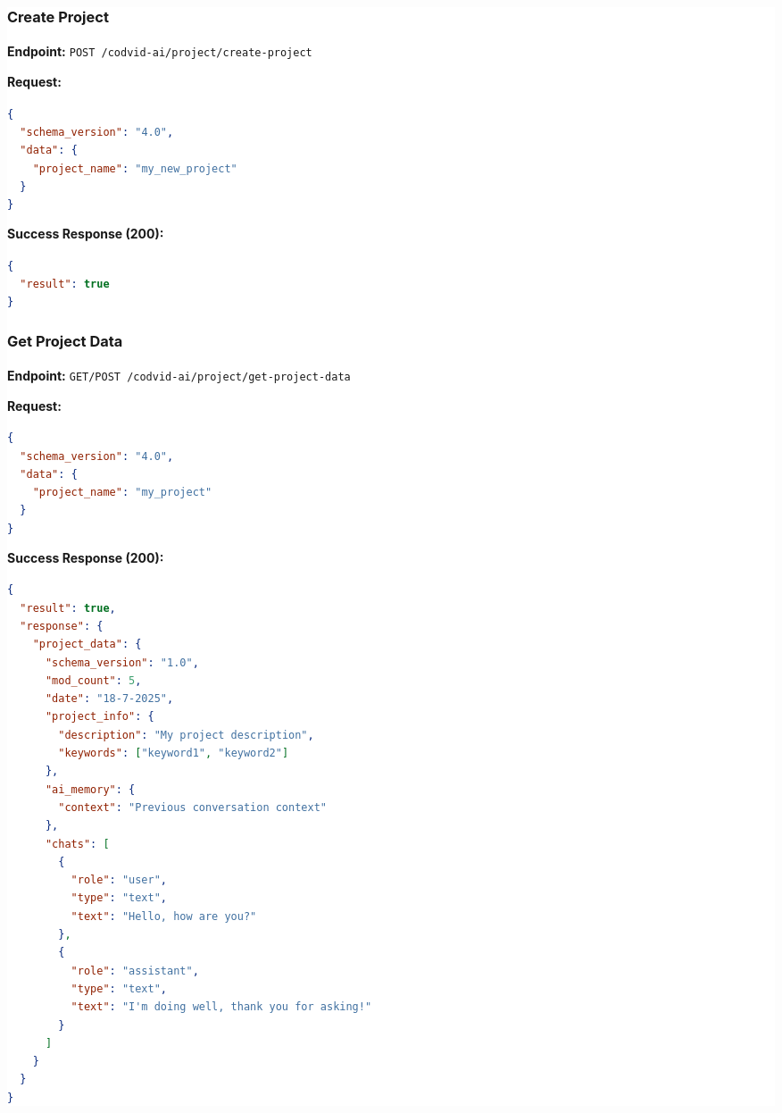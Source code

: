 ### Create Project
**Endpoint:** `POST /codvid-ai/project/create-project`

**Request:**
```json
{
  "schema_version": "4.0",
  "data": {
    "project_name": "my_new_project"
  }
}
```

**Success Response (200):**
```json
{
  "result": true
}
```

### Get Project Data
**Endpoint:** `GET/POST /codvid-ai/project/get-project-data`

**Request:**
```json
{
  "schema_version": "4.0",
  "data": {
    "project_name": "my_project"
  }
}
```

**Success Response (200):**
```json
{
  "result": true,
  "response": {
    "project_data": {
      "schema_version": "1.0",
      "mod_count": 5,
      "date": "18-7-2025",
      "project_info": {
        "description": "My project description",
        "keywords": ["keyword1", "keyword2"]
      },
      "ai_memory": {
        "context": "Previous conversation context"
      },
      "chats": [
        {
          "role": "user",
          "type": "text",
          "text": "Hello, how are you?"
        },
        {
          "role": "assistant",
          "type": "text",
          "text": "I'm doing well, thank you for asking!"
        }
      ]
    }
  }
}
```
